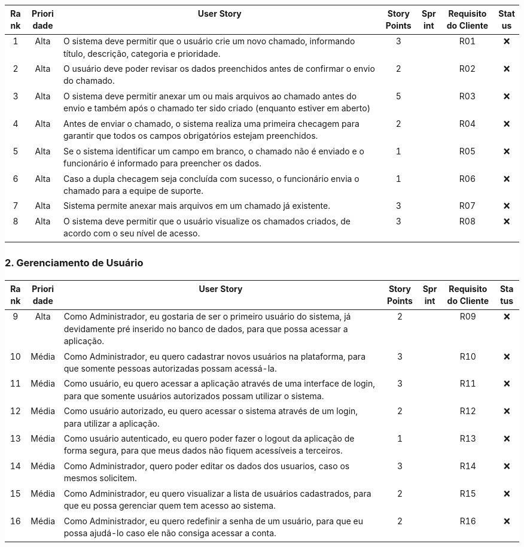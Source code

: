 | Rank | Prioridade | User Story                                                                                                                                                                                                     | Story Points | Sprint | Requisito do Cliente | Status |
| :--: | :--------: | -------------------------------------------------------------------------------------------------------------------------------------------------------------------------------------------------------------- | :----------: | :----: | :------------------: | :----: |
|   1  |    Alta    | O sistema deve permitir que o usuário crie um novo chamado, informando título, descrição, categoria e prioridade.                                                                                              |       3      |        |          R01         |    ❌  |
|   2  |    Alta    | O usuário deve poder revisar os dados preenchidos antes de confirmar o envio do chamado.                                                                                                                       |       2      |        |          R02         |    ❌  |
|   3  |    Alta    | O sistema deve permitir anexar um ou mais arquivos ao chamado antes do envio e também após o chamado ter sido criado (enquanto estiver em aberto)                                                              |       5      |        |          R03         |    ❌  |
|   4  |    Alta    | Antes de enviar o chamado, o sistema realiza uma primeira checagem para garantir que todos os campos obrigatórios estejam preenchidos.                                                                         |       2      |        |          R04         |    ❌  |
|   5  |    Alta    | Se o sistema identificar um campo em branco, o chamado não é enviado e o funcionário é informado para preencher os dados.                                                                                      |       1      |        |          R05         |    ❌  |
|   6  |    Alta    | Caso a dupla checagem seja concluída com sucesso, o funcionário envia o chamado para a equipe de suporte.                                                                                                      |       1      |        |          R06         |    ❌  |
|   7  |    Alta    | Sistema permite anexar mais arquivos em um chamado já existente.                                                                                                                                               |       3      |        |          R07         |    ❌  |
|   8  |    Alta    | O sistema deve permitir que o usuário visualize os chamados criados, de acordo com o seu nível de acesso.                                                                                                      |       3      |        |          R08         |    ❌  |


### 2. Gerenciamento de Usuário

| Rank | Prioridade | User Story                                                                                                                                                                                                     | Story Points | Sprint | Requisito do Cliente | Status |
| :--: | :--------: | -------------------------------------------------------------------------------------------------------------------------------------------------------------------------------------------------------------- | :----------: | :----: | :------------------: | :----: |
|  9   |    Alta    | Como Administrador, eu gostaria de ser o primeiro usuário do sistema, já devidamente pré inserido no banco de dados, para que possa acessar a aplicação.                                                       |      2       |        |          R09         |    ❌  |
|  10  |    Média   | Como Administrador, eu quero cadastrar novos usuários na plataforma, para que somente pessoas autorizadas possam acessá-la.                                                                                    |      3       |        |          R10         |    ❌  |
|  11  |    Média   | Como usuário, eu quero acessar a aplicação através de uma interface de login, para que somente usuários autorizados possam utilizar o sistema.                                                                 |      3       |        |          R11         |    ❌  |
|  12  |    Média   | Como usuário autorizado, eu quero acessar o sistema através de um login, para utilizar a aplicação.                                                                                                            |      2       |        |          R12         |    ❌  |
|  13  |    Média   | Como usuário autenticado, eu quero poder fazer o logout da aplicação de forma segura, para que meus dados não fiquem acessíveis a terceiros.                                                                   |      1       |        |          R13         |    ❌  |
|  14  |    Média   | Como Administrador, quero poder editar os dados dos usuarios, caso os mesmos solicitem.                                                                                                                        |      3       |        |          R14         |    ❌  |
|  15  |    Média   | Como Administrador, eu quero visualizar a lista de usuários cadastrados, para que eu possa gerenciar quem tem acesso ao sistema.                                                                               |      2       |        |          R15         |    ❌  |
|  16  |    Média   | Como Administrador, eu quero redefinir a senha de um usuário, para que eu possa ajudá-lo caso ele não consiga acessar a conta.                                                                                 |      2       |        |          R16         |    ❌  |